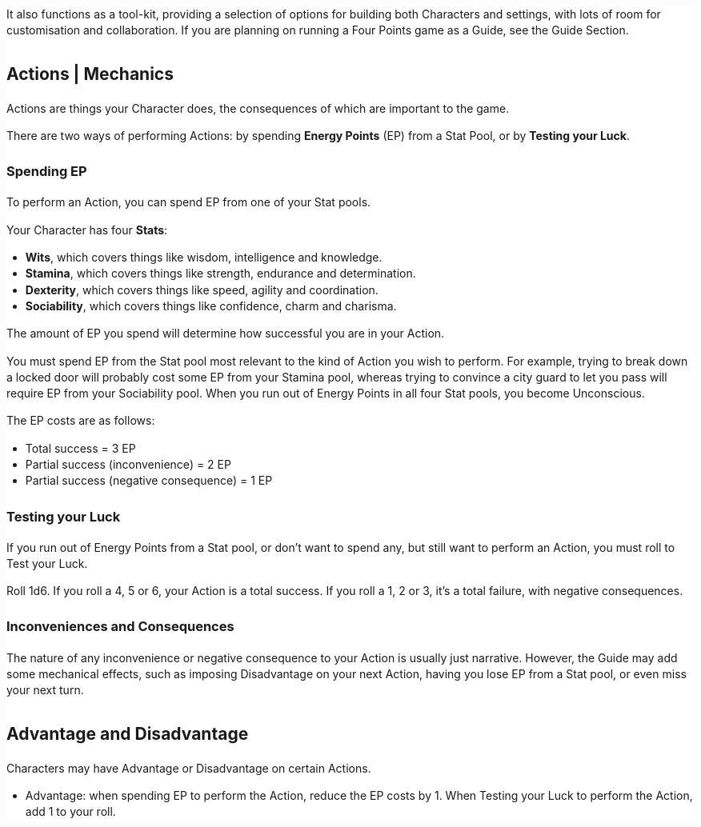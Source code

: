 It also functions as a tool-kit, providing a selection of options for building both Characters and settings, with lots of room for customisation and collaboration. If you are planning on running a Four Points game as a Guide, see the Guide Section.

## Actions | Mechanics

Actions are things your Character does, the consequences of which are important to the game.

There are two ways of performing Actions: by spending **Energy Points** (EP) from a Stat Pool, or by **Testing your Luck**.

### Spending EP

To perform an Action, you can spend EP from one of your Stat pools.

Your Character has four **Stats**:

- **Wits**, which covers things like wisdom, intelligence and knowledge.
- **Stamina**, which covers things like strength, endurance and determination.
- **Dexterity**, which covers things like speed, agility and coordination.
- **Sociability**, which covers things like confidence, charm and charisma.

The amount of EP you spend will determine how successful you are in your Action.

You must spend EP from the Stat pool most relevant to the kind of Action you wish to perform. For example, trying to break down a locked door will probably cost some EP from your Stamina pool, whereas trying to convince a city guard to let you pass will require EP from your Sociability pool. When you run out of Energy Points in all four Stat pools, you become Unconscious.

The EP costs are as follows:

- Total success = 3 EP
- Partial success (inconvenience) = 2 EP
- Partial success (negative consequence) = 1 EP

### Testing your Luck

If you run out of Energy Points from a Stat pool, or don’t want to spend any, but still want to perform an Action, you must roll to Test your Luck.

Roll 1d6. If you roll a 4, 5 or 6, your Action is a total success. If you roll a 1, 2 or 3, it’s a total failure, with negative consequences.

### Inconveniences and Consequences

The nature of any inconvenience or negative consequence to your Action is usually just narrative. However, the Guide may add some mechanical effects, such as imposing Disadvantage on your next Action, having you lose EP from a Stat pool, or even miss your next turn.

## Advantage and Disadvantage

Characters may have Advantage or Disadvantage on certain Actions.

- Advantage: when spending EP to perform the Action, reduce the EP costs by 1. When Testing your Luck to perform the Action, add 1 to your roll.
